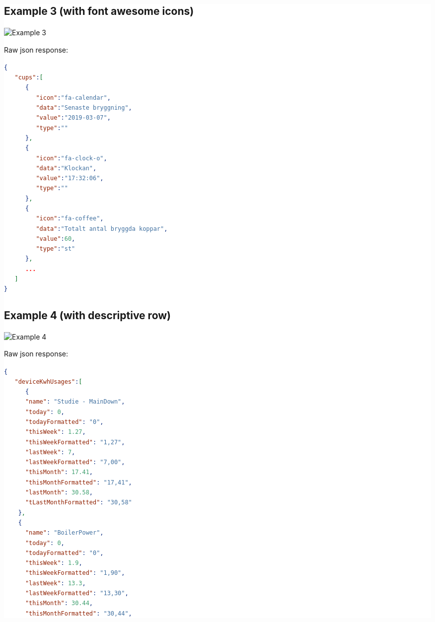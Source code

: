 ## Example 3 (with font awesome icons)

![Example 3](https://user-images.githubusercontent.com/1011699/53985507-104ecc00-411c-11e9-9ca4-c994f0ae62e1.png)

Raw json response:

```json
{
   "cups":[
      {
         "icon":"fa-calendar",
         "data":"Senaste bryggning",
         "value":"2019-03-07",
         "type":""
      },
      {
         "icon":"fa-clock-o",
         "data":"Klockan",
         "value":"17:32:06",
         "type":""
      },
      {
         "icon":"fa-coffee",
         "data":"Totalt antal bryggda koppar",
         "value":60,
         "type":"st"
      },
      ...
   ]
}
```

## Example 4 (with descriptive row)

![Example 4](example4.png)

Raw json response:

```json
{
   "deviceKwhUsages":[
      {
      "name": "Studie - MainDown",
      "today": 0,
      "todayFormatted": "0",
      "thisWeek": 1.27,
      "thisWeekFormatted": "1,27",
      "lastWeek": 7,
      "lastWeekFormatted": "7,00",
      "thisMonth": 17.41,
      "thisMonthFormatted": "17,41",
      "lastMonth": 30.58,
      "tLastMonthFormatted": "30,58"
    },
    {
      "name": "BoilerPower",
      "today": 0,
      "todayFormatted": "0",
      "thisWeek": 1.9,
      "thisWeekFormatted": "1,90",
      "lastWeek": 13.3,
      "lastWeekFormatted": "13,30",
      "thisMonth": 30.44,
      "thisMonthFormatted": "30,44",
```